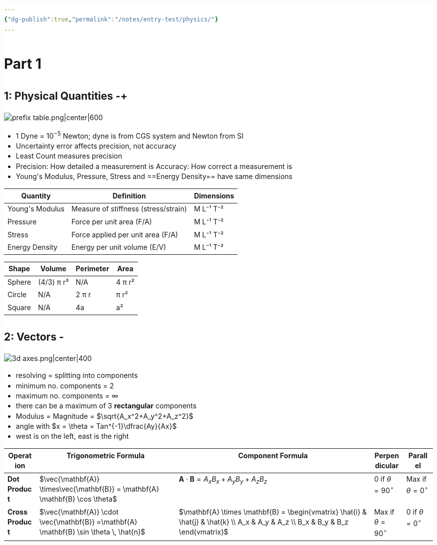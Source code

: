 ```yaml
---
{"dg-publish":true,"permalink":"/notes/entry-test/physics/"}
---
```



# Part 1
## 1: Physical Quantities -+
![prefix table.png|center|600](/img/user/Notes/Entry%20Test/attachments/prefix%20table.png)
- 1 Dyne = $10^{-5}$ Newton;  dyne is from CGS system and Newton from SI
- Uncertainty error affects precision, not accuracy
- Least Count measures precision
- Precision: How detailed a measurement is
  Accuracy: How correct a measurement is
- Young's Modulus, Pressure, Stress and ==Energy Density== have same dimensions 

| **Quantity**       | **Definition**                                | **Dimensions**      |
|--------------------|-----------------------------------------------|---------------------|
| Young's Modulus    | Measure of stiffness (stress/strain)          | M L⁻¹ T⁻²           |
| Pressure           | Force per unit area (F/A)                     | M L⁻¹ T⁻²           |
| Stress             | Force applied per unit area (F/A)             | M L⁻¹ T⁻²           |
| Energy Density     | Energy per unit volume (E/V)                  | M L⁻¹ T⁻²           |

| **Shape** | **Volume**             | **Perimeter** | **Area**     |
|-----------|------------------------|---------------|--------------|
| Sphere    | (4/3) π r³             | N/A           | 4 π r²       |
| Circle    | N/A                    | 2 π r         | π r²         |
| Square    | N/A                    | 4a            | a²           |

## 2: Vectors -

![3d axes.png|center|400](/img/user/Notes/Entry%20Test/attachments/3d%20axes.png)
- resolving = splitting into components
- minimum no. components = 2
- maximum no. components = $\infty$
- there can be a maximum of 3 **rectangular** components
- Modulus = Magnitude = $\sqrt{A_x^2+A_y^2+A_z^2}$
- angle with $x = \theta = Tan^{-1}\dfrac{Ay}{Ax}$
- west is on the left, east is the right

| **Operation**     | **Trigonometric Formula**                                                                 | **Component Formula**                                                                                                            | **Perpendicular**          | **Parallel**              |
| ----------------- | ----------------------------------------------------------------------------------------- | -------------------------------------------------------------------------------------------------------------------------------- | -------------------------- | ------------------------- |
| **Dot Product**   | $\vec{\mathbf{A}} \times\vec{\mathbf{B}} = \mathbf{A} \mathbf{B} \cos \theta$             | $\mathbf{A} \cdot \mathbf{B} = A_x B_x + A_y B_y + A_z B_z$                                                                      | $0$ if $\theta = 90^\circ$ | Max if $\theta = 0^\circ$ |
| **Cross Product** | $\vec{\mathbf{A}} \cdot  \vec{\mathbf{B}} =\mathbf{A} \mathbf{B}  \sin \theta \, \hat{n}$ | $\mathbf{A} \times \mathbf{B} = \begin{vmatrix} \hat{i} & \hat{j} & \hat{k} \\ A_x & A_y & A_z \\ B_x & B_y & B_z \end{vmatrix}$ | Max if $\theta = 90^\circ$ | $0$ if $\theta = 0^\circ$ |
